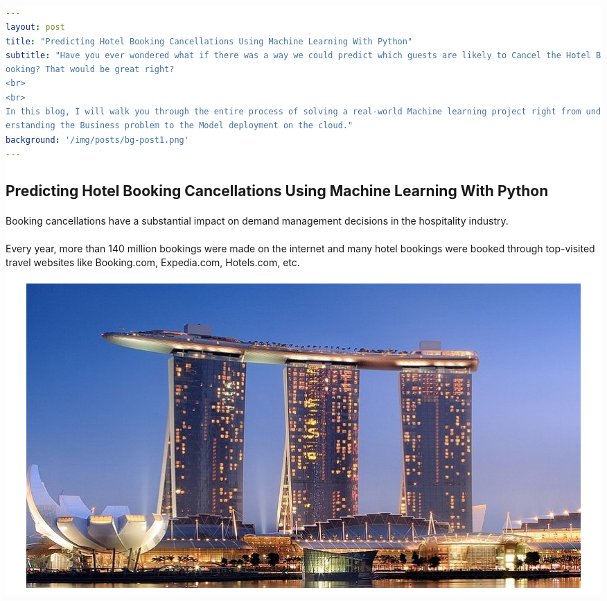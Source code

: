 ```yaml
---
layout: post
title: "Predicting Hotel Booking Cancellations Using Machine Learning With Python"
subtitle: "Have you ever wondered what if there was a way we could predict which guests are likely to Cancel the Hotel Booking? That would be great right? 
<br>
<br>
In this blog, I will walk you through the entire process of solving a real-world Machine learning project right from understanding the Business problem to the Model deployment on the cloud."
background: '/img/posts/bg-post1.png'
---
```


## Predicting Hotel Booking Cancellations Using Machine Learning With Python

<p style='text-align: justify'> 

Booking cancellations have a substantial impact on demand management decisions in the hospitality industry.
<br>
<br>
Every year, more than 140 million bookings were made on the internet and many hotel bookings were booked through top-visited travel websites like Booking.com, Expedia.com, Hotels.com, etc.
</p>

<p align="center">
  <img width="800" height="450" src="https://raw.githubusercontent.com/ChaithanyaVamshi/chaithanyavamshi.github.io/master/img/posts/header_img.png">
</p>
